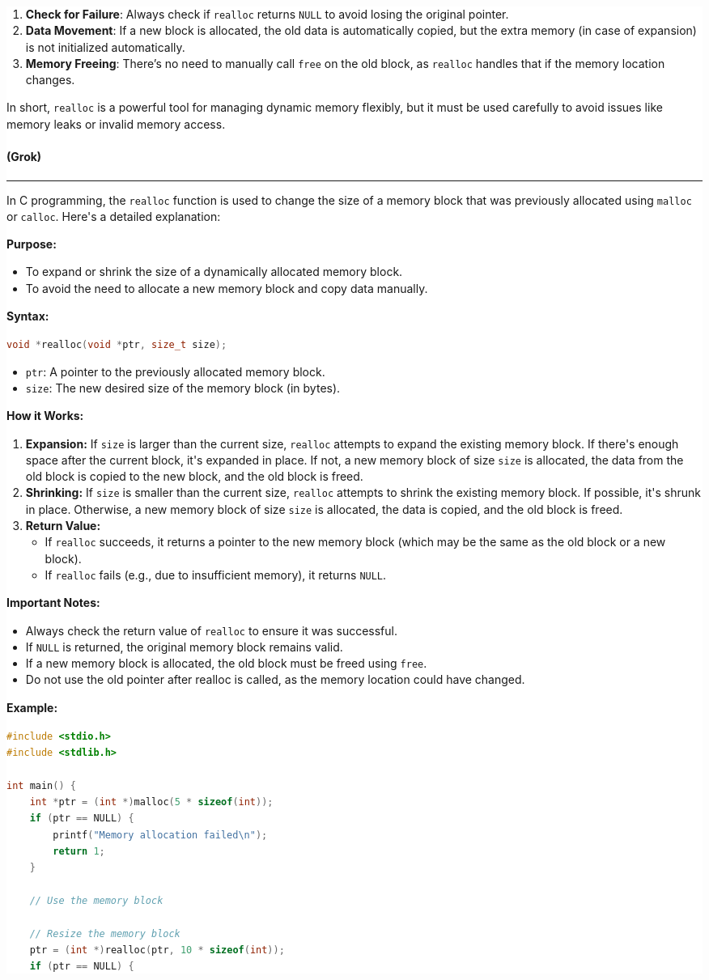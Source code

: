 1. **Check for Failure**: Always check if `realloc` returns `NULL` to avoid losing the original pointer.
2. **Data Movement**: If a new block is allocated, the old data is automatically copied, but the extra memory (in case of expansion) is not initialized automatically.
3. **Memory Freeing**: There’s no need to manually call `free` on the old block, as `realloc` handles that if the memory location changes.

In short, `realloc` is a powerful tool for managing dynamic memory flexibly, but it must be used carefully to avoid issues like memory leaks or invalid memory access.

#### (Grok)

---

In C programming, the `realloc` function is used to change the size of a memory block that was previously allocated using `malloc` or `calloc`. Here's a detailed explanation:

**Purpose:**

- To expand or shrink the size of a dynamically allocated memory block.
- To avoid the need to allocate a new memory block and copy data manually.

**Syntax:**

```c
void *realloc(void *ptr, size_t size);
```

- `ptr`: A pointer to the previously allocated memory block.
- `size`: The new desired size of the memory block (in bytes).

**How it Works:**

1.  **Expansion:** If `size` is larger than the current size, `realloc` attempts to expand the existing memory block. If there's enough space after the current block, it's expanded in place. If not, a new memory block of size `size` is allocated, the data from the old block is copied to the new block, and the old block is freed.
2.  **Shrinking:** If `size` is smaller than the current size, `realloc` attempts to shrink the existing memory block. If possible, it's shrunk in place. Otherwise, a new memory block of size `size` is allocated, the data is copied, and the old block is freed.
3.  **Return Value:**
    - If `realloc` succeeds, it returns a pointer to the new memory block (which may be the same as the old block or a new block).
    - If `realloc` fails (e.g., due to insufficient memory), it returns `NULL`.

**Important Notes:**

- Always check the return value of `realloc` to ensure it was successful.
- If `NULL` is returned, the original memory block remains valid.
- If a new memory block is allocated, the old block must be freed using `free`.
- Do not use the old pointer after realloc is called, as the memory location could have changed.

**Example:**

```c
#include <stdio.h>
#include <stdlib.h>

int main() {
    int *ptr = (int *)malloc(5 * sizeof(int));
    if (ptr == NULL) {
        printf("Memory allocation failed\n");
        return 1;
    }

    // Use the memory block

    // Resize the memory block
    ptr = (int *)realloc(ptr, 10 * sizeof(int));
    if (ptr == NULL) {
```